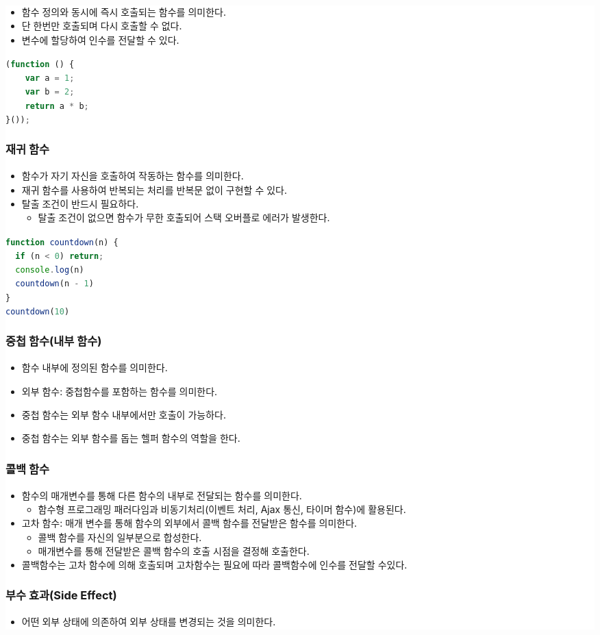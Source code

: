 - 함수 정의와 동시에 즉시 호출되는 함수를 의미한다.
- 단 한번만 호출되며 다시 호출할 수 없다.
- 변수에 할당하여 인수를 전달할 수 있다.

```javascript
(function () {
	var a = 1;
	var b = 2;
	return a * b;
}());
```



### 재귀 함수

- 함수가 자기 자신을 호출하여 작동하는 함수를 의미한다.
- 재귀 함수를 사용하여 반복되는 처리를 반복문 없이 구현할 수 있다.
- 탈출 조건이 반드시 필요하다.
  - 탈출 조건이 없으면 함수가 무한 호출되어 스택 오버플로 에러가 발생한다.

```javascript
function countdown(n) {
  if (n < 0) return;
  console.log(n)
  countdown(n - 1)
}
countdown(10)
```



### 중첩 함수(내부 함수)

- 함수 내부에 정의된 함수를 의미한다.
- 외부 함수: 중첩함수를 포함하는 함수를 의미한다.

- 중첩 함수는 외부 함수 내부에서만 호출이 가능하다.
- 중첩 함수는 외부 함수를 돕는 헬퍼 함수의 역할을 한다.



### 콜백 함수

- 함수의 매개변수를 통해 다른 함수의 내부로 전달되는 함수를 의미한다.
  - 함수형 프로그래밍 패러다임과 비동기처리(이벤트 처리, Ajax 통신, 타이머 함수)에 활용된다.
- 고차 함수: 매개 변수를 통해 함수의 외부에서 콜백 함수를 전달받은 함수를 의미한다.
  - 콜백 함수를 자신의 일부분으로 합성한다.
  - 매개변수를 통해 전달받은 콜백 함수의 호출 시점을 결정해 호출한다.
- 콜백함수는 고차 함수에 의해 호출되며 고차함수는 필요에 따라 콜백함수에 인수를 전달할 수있다.



### 부수 효과(Side Effect)

- 어떤 외부 상태에 의존하여 외부 상태를 변경되는 것을 의미한다.


